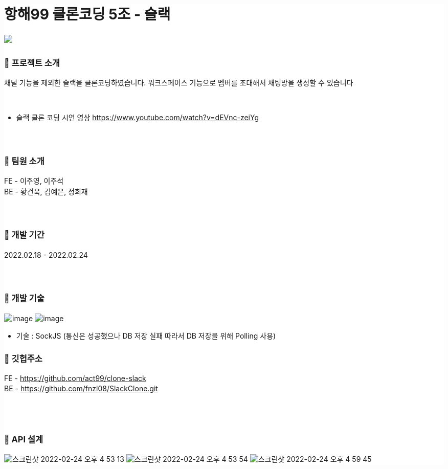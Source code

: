 # 항해99 클론코딩 5조 - 슬랙

![](https://user-images.githubusercontent.com/97423483/155493384-40dd555e-39dc-49b1-9bb3-d335b2fc36b0.png)

### 💬 프로젝트 소개

채널 기능을 제외한 슬랙을 클론코딩하였습니다.
워크스페이스 기능으로 멤버를 초대해서 채팅방을 생성할 수 있습니다

<br/>

- 슬랙 클론 코딩 시연 영상
  https://www.youtube.com/watch?v=dEVnc-zeiYg
  <br/>
  <br/>
  <br/>

### 💬 팀원 소개

FE - 이주영, 이주석  
BE - 황건욱, 김예은, 정희재
<br/>
<br/>
<br/>

### 💬 개발 기간

2022.02.18 - 2022.02.24  
<br/>
<br/>

### 💬 개발 기술

![image](https://blog.kakaocdn.net/dn/teHgh/btruiTYRWMl/J9V68m9stBZf6GW4j8aFL1/img.png)
![image](https://blog.kakaocdn.net/dn/bcskf5/btrubM0xBbd/GfxfCrsMf6eHIoEykZmLG1/img.png)

- 기술 : SockJS (통신은 성공했으나 DB 저장 실패 따라서 DB 저장을 위해 Polling 사용)

### 💬 깃헙주소

FE - https://github.com/act99/clone-slack  
BE - https://github.com/fnzl08/SlackClone.git

  <br/>
  <br/>

### 💬 API 설계

<img width="816" alt="스크린샷 2022-02-24 오후 4 53 13" src="https://user-images.githubusercontent.com/97423483/155484893-3addc4d2-d57c-46de-881c-f604bd543236.png">
<img width="826" alt="스크린샷 2022-02-24 오후 4 53 54" src="https://user-images.githubusercontent.com/97423483/155484948-d0e684d8-fde6-46f1-9611-3742352fc486.png">
<img width="816" alt="스크린샷 2022-02-24 오후 4 59 45" src="https://user-images.githubusercontent.com/97423483/155487029-63dc7c99-6a8c-40d3-b486-5e6ae499231e.png">
